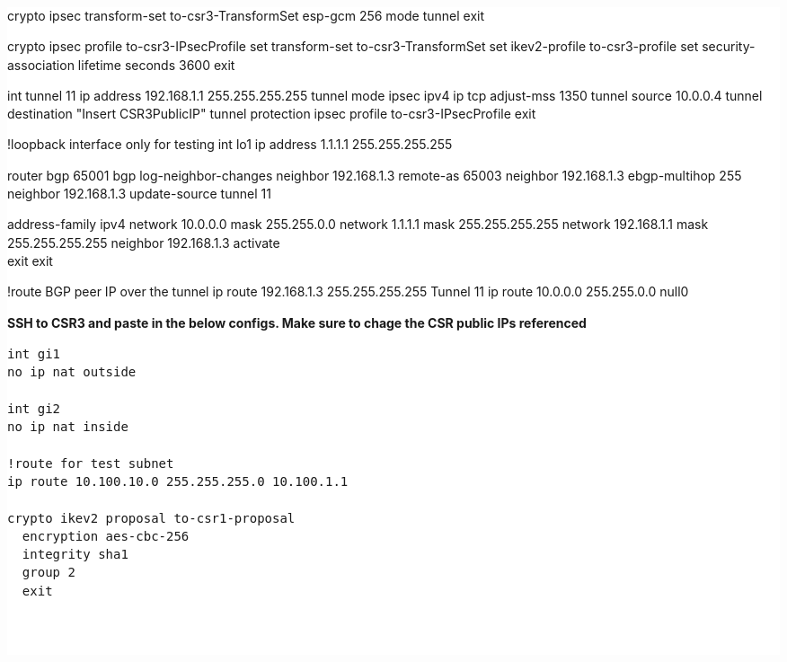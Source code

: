 crypto ipsec transform-set to-csr3-TransformSet esp-gcm 256 
  mode tunnel
  exit

crypto ipsec profile to-csr3-IPsecProfile
  set transform-set to-csr3-TransformSet
  set ikev2-profile to-csr3-profile
  set security-association lifetime seconds 3600
  exit

int tunnel 11
  ip address 192.168.1.1 255.255.255.255
  tunnel mode ipsec ipv4
  ip tcp adjust-mss 1350
  tunnel source 10.0.0.4
  tunnel destination "Insert CSR3PublicIP"
  tunnel protection ipsec profile to-csr3-IPsecProfile
  exit 

!loopback interface only for testing
int lo1
ip address 1.1.1.1 255.255.255.255

router bgp 65001
  bgp log-neighbor-changes
  neighbor 192.168.1.3 remote-as 65003
  neighbor 192.168.1.3 ebgp-multihop 255
  neighbor 192.168.1.3 update-source tunnel 11

  address-family ipv4
    network 10.0.0.0 mask 255.255.0.0
    network 1.1.1.1 mask 255.255.255.255
    network 192.168.1.1 mask 255.255.255.255
    neighbor 192.168.1.3 activate    
    exit
  exit

!route BGP peer IP over the tunnel
ip route 192.168.1.3 255.255.255.255 Tunnel 11
ip route 10.0.0.0 255.255.0.0 null0
</pre>

**SSH to CSR3 and paste in the below configs. Make sure to chage the CSR public IPs referenced**
<pre lang="...">
int gi1
no ip nat outside

int gi2
no ip nat inside

!route for test subnet
ip route 10.100.10.0 255.255.255.0 10.100.1.1

crypto ikev2 proposal to-csr1-proposal
  encryption aes-cbc-256
  integrity sha1
  group 2
  exit
